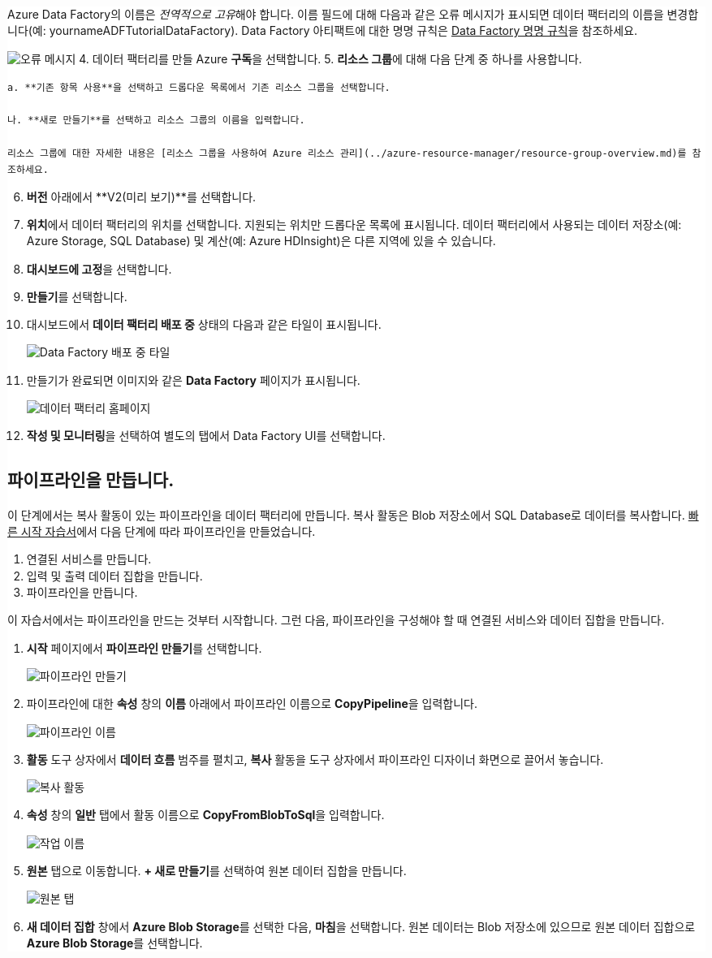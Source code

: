    Azure Data Factory의 이름은 *전역적으로 고유*해야 합니다. 이름 필드에 대해 다음과 같은 오류 메시지가 표시되면 데이터 팩터리의 이름을 변경합니다(예: yournameADFTutorialDataFactory). Data Factory 아티팩트에 대한 명명 규칙은 [Data Factory 명명 규칙](naming-rules.md)을 참조하세요.
  
   ![오류 메시지](./media/tutorial-copy-data-portal/name-not-available-error.png)
4. 데이터 팩터리를 만들 Azure **구독**을 선택합니다. 
5. **리소스 그룹**에 대해 다음 단계 중 하나를 사용합니다.
     
    a. **기존 항목 사용**을 선택하고 드롭다운 목록에서 기존 리소스 그룹을 선택합니다.

    나. **새로 만들기**를 선택하고 리소스 그룹의 이름을 입력합니다. 
         
    리소스 그룹에 대한 자세한 내용은 [리소스 그룹을 사용하여 Azure 리소스 관리](../azure-resource-manager/resource-group-overview.md)를 참조하세요. 
6. **버전** 아래에서 **V2(미리 보기)**를 선택합니다.
7. **위치**에서 데이터 팩터리의 위치를 선택합니다. 지원되는 위치만 드롭다운 목록에 표시됩니다. 데이터 팩터리에서 사용되는 데이터 저장소(예: Azure Storage, SQL Database) 및 계산(예: Azure HDInsight)은 다른 지역에 있을 수 있습니다.
8. **대시보드에 고정**을 선택합니다. 
9. **만들기**를 선택합니다. 
10. 대시보드에서 **데이터 팩터리 배포 중** 상태의 다음과 같은 타일이 표시됩니다. 

    ![Data Factory 배포 중 타일](media/tutorial-copy-data-portal/deploying-data-factory.png)
11. 만들기가 완료되면 이미지와 같은 **Data Factory** 페이지가 표시됩니다.
   
    ![데이터 팩터리 홈페이지](./media/tutorial-copy-data-portal/data-factory-home-page.png)
12. **작성 및 모니터링**을 선택하여 별도의 탭에서 Data Factory UI를 선택합니다.

## <a name="create-a-pipeline"></a>파이프라인을 만듭니다.
이 단계에서는 복사 활동이 있는 파이프라인을 데이터 팩터리에 만듭니다. 복사 활동은 Blob 저장소에서 SQL Database로 데이터를 복사합니다. [빠른 시작 자습서](quickstart-create-data-factory-portal.md)에서 다음 단계에 따라 파이프라인을 만들었습니다.

1. 연결된 서비스를 만듭니다. 
2. 입력 및 출력 데이터 집합을 만듭니다.
3. 파이프라인을 만듭니다.

이 자습서에서는 파이프라인을 만드는 것부터 시작합니다. 그런 다음, 파이프라인을 구성해야 할 때 연결된 서비스와 데이터 집합을 만듭니다. 

1. **시작** 페이지에서 **파이프라인 만들기**를 선택합니다. 

   ![파이프라인 만들기](./media/tutorial-copy-data-portal/create-pipeline-tile.png)
2. 파이프라인에 대한 **속성** 창의 **이름** 아래에서 파이프라인 이름으로 **CopyPipeline**을 입력합니다.

    ![파이프라인 이름](./media/tutorial-copy-data-portal/pipeline-name.png)
3. **활동** 도구 상자에서 **데이터 흐름** 범주를 펼치고, **복사** 활동을 도구 상자에서 파이프라인 디자이너 화면으로 끌어서 놓습니다. 

    ![복사 활동](./media/tutorial-copy-data-portal/drag-drop-copy-activity.png)
4. **속성** 창의 **일반** 탭에서 활동 이름으로 **CopyFromBlobToSql**을 입력합니다.

    ![작업 이름](./media/tutorial-copy-data-portal/activity-name.png)
5. **원본** 탭으로 이동합니다. **+ 새로 만들기**를 선택하여 원본 데이터 집합을 만듭니다. 

    ![원본 탭](./media/tutorial-copy-data-portal/new-source-dataset-button.png)
6. **새 데이터 집합** 창에서 **Azure Blob Storage**를 선택한 다음, **마침**을 선택합니다. 원본 데이터는 Blob 저장소에 있으므로 원본 데이터 집합으로 **Azure Blob Storage**를 선택합니다. 
